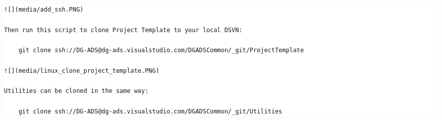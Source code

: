 	![](media/add_ssh.PNG)

	Then run this script to clone Project Template to your local DSVN:

		git clone ssh://DG-ADS@dg-ads.visualstudio.com/DGADSCommon/_git/ProjectTemplate

	![](media/linux_clone_project_template.PNG)

	Utilities can be cloned in the same way:

		git clone ssh://DG-ADS@dg-ads.visualstudio.com/DGADSCommon/_git/Utilities

